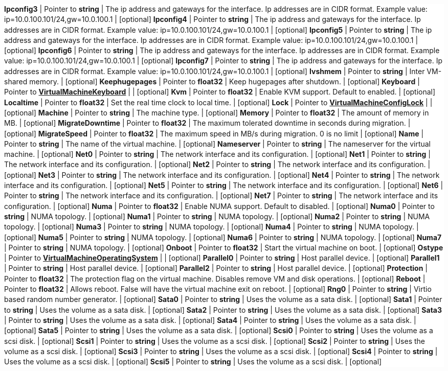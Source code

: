 **Ipconfig3** | Pointer to **string** | The ip address and gateways for the interface. Ip addresses are in CIDR format. Example value: ip&#x3D;10.0.100.101/24,gw&#x3D;10.0.100.1 | [optional] 
**Ipconfig4** | Pointer to **string** | The ip address and gateways for the interface. Ip addresses are in CIDR format. Example value: ip&#x3D;10.0.100.101/24,gw&#x3D;10.0.100.1 | [optional] 
**Ipconfig5** | Pointer to **string** | The ip address and gateways for the interface. Ip addresses are in CIDR format. Example value: ip&#x3D;10.0.100.101/24,gw&#x3D;10.0.100.1 | [optional] 
**Ipconfig6** | Pointer to **string** | The ip address and gateways for the interface. Ip addresses are in CIDR format. Example value: ip&#x3D;10.0.100.101/24,gw&#x3D;10.0.100.1 | [optional] 
**Ipconfig7** | Pointer to **string** | The ip address and gateways for the interface. Ip addresses are in CIDR format. Example value: ip&#x3D;10.0.100.101/24,gw&#x3D;10.0.100.1 | [optional] 
**Ivshmem** | Pointer to **string** | Inter VM-shared memory. | [optional] 
**Keephugepages** | Pointer to **float32** | Keep hugepages after shutdown. | [optional] 
**Keyboard** | Pointer to [**VirtualMachineKeyboard**](VirtualMachineKeyboard.md) |  | [optional] 
**Kvm** | Pointer to **float32** | Enable KVM support. Default to enabled. | [optional] 
**Localtime** | Pointer to **float32** | Set the real time clock to local time. | [optional] 
**Lock** | Pointer to [**VirtualMachineConfigLock**](VirtualMachineConfigLock.md) |  | [optional] 
**Machine** | Pointer to **string** | The machine type. | [optional] 
**Memory** | Pointer to **float32** | The amount of memory in MB. | [optional] 
**MigrateDowntime** | Pointer to **float32** | The maximum tolerated downtime in seconds during migration. | [optional] 
**MigrateSpeed** | Pointer to **float32** | The maximum speed in MB/s during migration. 0 is no limit | [optional] 
**Name** | Pointer to **string** | The name of the virtual machine. | [optional] 
**Nameserver** | Pointer to **string** | The nameserver for the virtual machine. | [optional] 
**Net0** | Pointer to **string** | The network interface and its configuration. | [optional] 
**Net1** | Pointer to **string** | The network interface and its configuration. | [optional] 
**Net2** | Pointer to **string** | The network interface and its configuration. | [optional] 
**Net3** | Pointer to **string** | The network interface and its configuration. | [optional] 
**Net4** | Pointer to **string** | The network interface and its configuration. | [optional] 
**Net5** | Pointer to **string** | The network interface and its configuration. | [optional] 
**Net6** | Pointer to **string** | The network interface and its configuration. | [optional] 
**Net7** | Pointer to **string** | The network interface and its configuration. | [optional] 
**Numa** | Pointer to **float32** | Enable NUMA support. Default to disabled. | [optional] 
**Numa0** | Pointer to **string** | NUMA topology. | [optional] 
**Numa1** | Pointer to **string** | NUMA topology. | [optional] 
**Numa2** | Pointer to **string** | NUMA topology. | [optional] 
**Numa3** | Pointer to **string** | NUMA topology. | [optional] 
**Numa4** | Pointer to **string** | NUMA topology. | [optional] 
**Numa5** | Pointer to **string** | NUMA topology. | [optional] 
**Numa6** | Pointer to **string** | NUMA topology. | [optional] 
**Numa7** | Pointer to **string** | NUMA topology. | [optional] 
**Onboot** | Pointer to **float32** | Start the virtual machine on boot. | [optional] 
**Ostype** | Pointer to [**VirtualMachineOperatingSystem**](VirtualMachineOperatingSystem.md) |  | [optional] 
**Parallel0** | Pointer to **string** | Host parallel device. | [optional] 
**Parallel1** | Pointer to **string** | Host parallel device. | [optional] 
**Parallel2** | Pointer to **string** | Host parallel device. | [optional] 
**Protection** | Pointer to **float32** | The protection flag on the virtual machine. Disables remove VM and disk operations. | [optional] 
**Reboot** | Pointer to **float32** | Allows reboot. False will have the virtual machine exit on reboot. | [optional] 
**Rng0** | Pointer to **string** | Virtio based random number generator. | [optional] 
**Sata0** | Pointer to **string** | Uses the volume as a sata disk. | [optional] 
**Sata1** | Pointer to **string** | Uses the volume as a sata disk. | [optional] 
**Sata2** | Pointer to **string** | Uses the volume as a sata disk. | [optional] 
**Sata3** | Pointer to **string** | Uses the volume as a sata disk. | [optional] 
**Sata4** | Pointer to **string** | Uses the volume as a sata disk. | [optional] 
**Sata5** | Pointer to **string** | Uses the volume as a sata disk. | [optional] 
**Scsi0** | Pointer to **string** | Uses the volume as a scsi disk. | [optional] 
**Scsi1** | Pointer to **string** | Uses the volume as a scsi disk. | [optional] 
**Scsi2** | Pointer to **string** | Uses the volume as a scsi disk. | [optional] 
**Scsi3** | Pointer to **string** | Uses the volume as a scsi disk. | [optional] 
**Scsi4** | Pointer to **string** | Uses the volume as a scsi disk. | [optional] 
**Scsi5** | Pointer to **string** | Uses the volume as a scsi disk. | [optional] 
